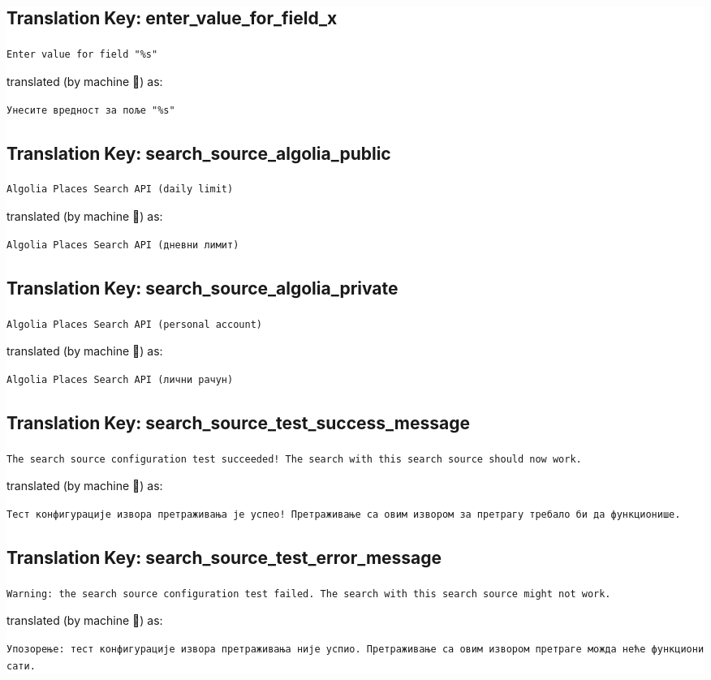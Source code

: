 
## Translation Key: enter_value_for_field_x
```
Enter value for field "%s"
```
translated (by machine 🤖) as:
```
Унесите вредност за поље "%s"
```


## Translation Key: search_source_algolia_public
```
Algolia Places Search API (daily limit)
```
translated (by machine 🤖) as:
```
Algolia Places Search API (дневни лимит)
```


## Translation Key: search_source_algolia_private
```
Algolia Places Search API (personal account)
```
translated (by machine 🤖) as:
```
Algolia Places Search API (лични рачун)
```


## Translation Key: search_source_test_success_message
```
The search source configuration test succeeded! The search with this search source should now work.
```
translated (by machine 🤖) as:
```
Тест конфигурације извора претраживања је успео! Претраживање са овим извором за претрагу требало би да функционише.
```


## Translation Key: search_source_test_error_message
```
Warning: the search source configuration test failed. The search with this search source might not work.
```
translated (by machine 🤖) as:
```
Упозорење: тест конфигурације извора претраживања није успио. Претраживање са овим извором претраге можда неће функционисати.
```

